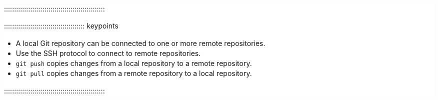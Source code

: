 ::::::::::::::::::::::::::::::::::::::::::::::::::

:::::::::::::::::::::::::::::::::::::::: keypoints

- A local Git repository can be connected to one or more remote repositories.
- Use the SSH protocol to connect to remote repositories.
- `git push` copies changes from a local repository to a remote repository.
- `git pull` copies changes from a remote repository to a local repository.

::::::::::::::::::::::::::::::::::::::::::::::::::

